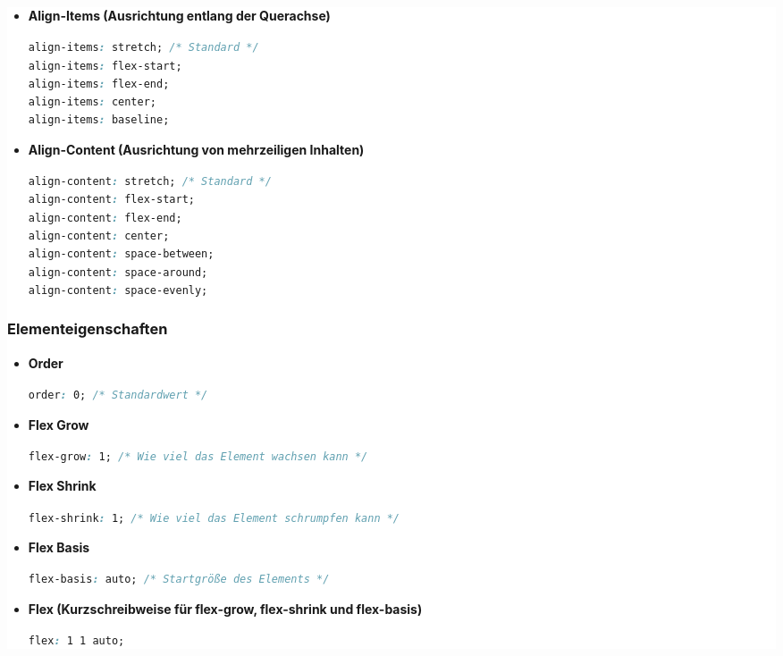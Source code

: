 - **Align-Items (Ausrichtung entlang der Querachse)**
    
    ```css
    align-items: stretch; /* Standard */
    align-items: flex-start;
    align-items: flex-end;
    align-items: center;
    align-items: baseline;
    
    ```
    
- **Align-Content (Ausrichtung von mehrzeiligen Inhalten)**
    
    ```css
    align-content: stretch; /* Standard */
    align-content: flex-start;
    align-content: flex-end;
    align-content: center;
    align-content: space-between;
    align-content: space-around;
    align-content: space-evenly;
    
    ```
    

### **Elementeigenschaften**

- **Order**
    
    ```css
    order: 0; /* Standardwert */
    
    ```
    
- **Flex Grow**
    
    ```css
    flex-grow: 1; /* Wie viel das Element wachsen kann */
    
    ```
    
- **Flex Shrink**
    
    ```css
    flex-shrink: 1; /* Wie viel das Element schrumpfen kann */
    
    ```
    
- **Flex Basis**
    
    ```css
    flex-basis: auto; /* Startgröße des Elements */
    
    ```
    
- **Flex (Kurzschreibweise für flex-grow, flex-shrink und flex-basis)**
    
    ```css
    flex: 1 1 auto;
    